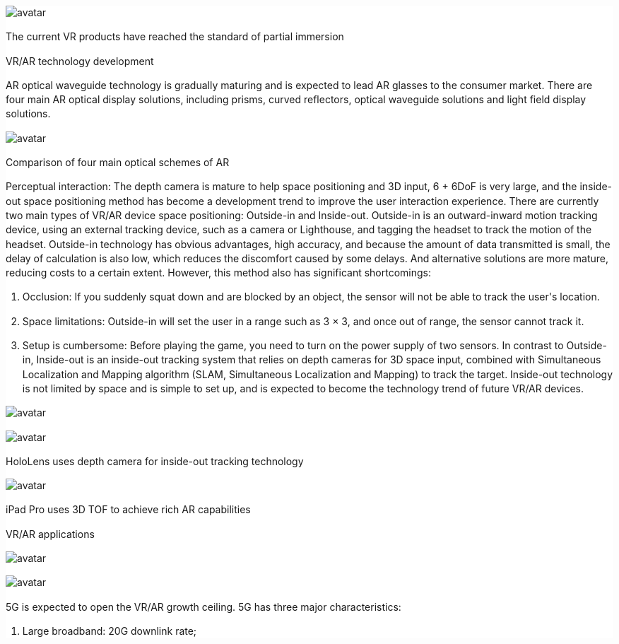  ![avatar]( 20210306145815185.gif) 

 The current VR products have reached the standard of partial immersion 

 VR/AR technology development 

 AR optical waveguide technology is gradually maturing and is expected to lead AR glasses to the consumer market. There are four main AR optical display solutions, including prisms, curved reflectors, optical waveguide solutions and light field display solutions. 

 ![avatar]( 20210306145815188.gif) 

 Comparison of four main optical schemes of AR 

 Perceptual interaction: The depth camera is mature to help space positioning and 3D input, 6 + 6DoF is very large, and the inside-out space positioning method has become a development trend to improve the user interaction experience. There are currently two main types of VR/AR device space positioning: Outside-in and Inside-out. Outside-in is an outward-inward motion tracking device, using an external tracking device, such as a camera or Lighthouse, and tagging the headset to track the motion of the headset. Outside-in technology has obvious advantages, high accuracy, and because the amount of data transmitted is small, the delay of calculation is also low, which reduces the discomfort caused by some delays. And alternative solutions are more mature, reducing costs to a certain extent. However, this method also has significant shortcomings: 

 1) Occlusion: If you suddenly squat down and are blocked by an object, the sensor will not be able to track the user's location. 

 2) Space limitations: Outside-in will set the user in a range such as 3 × 3, and once out of range, the sensor cannot track it. 

 3) Setup is cumbersome: Before playing the game, you need to turn on the power supply of two sensors. In contrast to Outside-in, Inside-out is an inside-out tracking system that relies on depth cameras for 3D space input, combined with Simultaneous Localization and Mapping algorithm (SLAM, Simultaneous Localization and Mapping) to track the target. Inside-out technology is not limited by space and is simple to set up, and is expected to become the technology trend of future VR/AR devices. 

 ![avatar]( 1f213e7f179cd3a3497033efc8a8dad6.png) 

 ![avatar]( 083a2dee0b2674f9382d32dd8bf82897.png) 

 HoloLens uses depth camera for inside-out tracking technology 

 ![avatar]( 9c9cfa26ca9e8329fdb208d68a47bc79.png) 

 iPad Pro uses 3D TOF to achieve rich AR capabilities 

 VR/AR applications 

 ![avatar]( 20210306145815185.gif) 

 ![avatar]( 20210306145815185.gif) 

 5G is expected to open the VR/AR growth ceiling. 5G has three major characteristics: 

 1) Large broadband: 20G downlink rate; 
